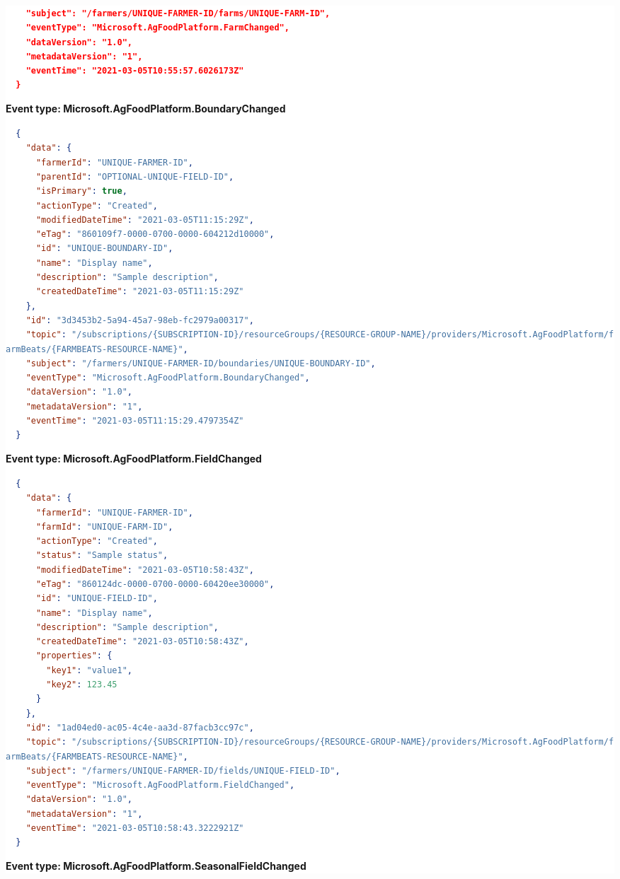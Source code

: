 ```json
    "subject": "/farmers/UNIQUE-FARMER-ID/farms/UNIQUE-FARM-ID",
    "eventType": "Microsoft.AgFoodPlatform.FarmChanged",
    "dataVersion": "1.0",
    "metadataVersion": "1",
    "eventTime": "2021-03-05T10:55:57.6026173Z"
  }
```
**Event type: Microsoft.AgFoodPlatform.BoundaryChanged**

```json
  {
    "data": {
      "farmerId": "UNIQUE-FARMER-ID",
      "parentId": "OPTIONAL-UNIQUE-FIELD-ID",
      "isPrimary": true,
      "actionType": "Created",
      "modifiedDateTime": "2021-03-05T11:15:29Z",
      "eTag": "860109f7-0000-0700-0000-604212d10000",
      "id": "UNIQUE-BOUNDARY-ID",
      "name": "Display name",
      "description": "Sample description",
      "createdDateTime": "2021-03-05T11:15:29Z"
    },
    "id": "3d3453b2-5a94-45a7-98eb-fc2979a00317",
    "topic": "/subscriptions/{SUBSCRIPTION-ID}/resourceGroups/{RESOURCE-GROUP-NAME}/providers/Microsoft.AgFoodPlatform/farmBeats/{FARMBEATS-RESOURCE-NAME}",
    "subject": "/farmers/UNIQUE-FARMER-ID/boundaries/UNIQUE-BOUNDARY-ID",
    "eventType": "Microsoft.AgFoodPlatform.BoundaryChanged",
    "dataVersion": "1.0",
    "metadataVersion": "1",
    "eventTime": "2021-03-05T11:15:29.4797354Z"
  }
  ```

**Event type: Microsoft.AgFoodPlatform.FieldChanged**

```json
  {
    "data": {
      "farmerId": "UNIQUE-FARMER-ID",
      "farmId": "UNIQUE-FARM-ID",
      "actionType": "Created",
      "status": "Sample status",
      "modifiedDateTime": "2021-03-05T10:58:43Z",
      "eTag": "860124dc-0000-0700-0000-60420ee30000",
      "id": "UNIQUE-FIELD-ID",
      "name": "Display name",
      "description": "Sample description",
      "createdDateTime": "2021-03-05T10:58:43Z",
      "properties": {
        "key1": "value1",
        "key2": 123.45
      }
    },
    "id": "1ad04ed0-ac05-4c4e-aa3d-87facb3cc97c",
    "topic": "/subscriptions/{SUBSCRIPTION-ID}/resourceGroups/{RESOURCE-GROUP-NAME}/providers/Microsoft.AgFoodPlatform/farmBeats/{FARMBEATS-RESOURCE-NAME}",
    "subject": "/farmers/UNIQUE-FARMER-ID/fields/UNIQUE-FIELD-ID",
    "eventType": "Microsoft.AgFoodPlatform.FieldChanged",
    "dataVersion": "1.0",
    "metadataVersion": "1",
    "eventTime": "2021-03-05T10:58:43.3222921Z"
  }
  ```
**Event type: Microsoft.AgFoodPlatform.SeasonalFieldChanged**